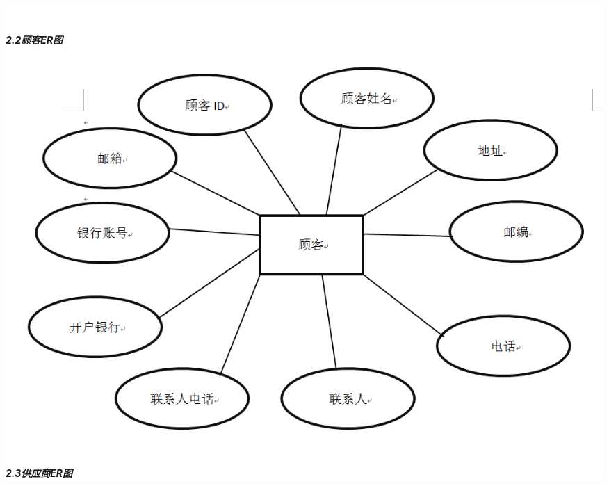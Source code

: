 ​                                                                                     

##### 2.2顾客ER图





![](t3.png)

##### 2.3供应商ER图
